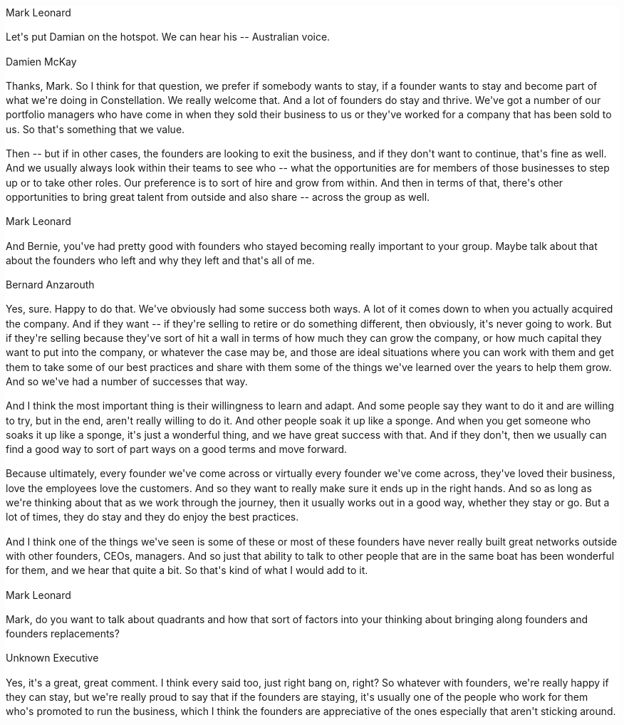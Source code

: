 Mark Leonard

Let's put Damian on the hotspot. We can hear his -- Australian voice.

Damien McKay

Thanks, Mark. So I think for that question, we prefer if somebody wants to stay, if a founder wants to stay and become part of what we're doing in Constellation. We really welcome that. And a lot of founders do stay and thrive. We've got a number of our portfolio managers who have come in when they sold their business to us or they've worked for a company that has been sold to us. So that's something that we value.

Then -- but if in other cases, the founders are looking to exit the business, and if they don't want to continue, that's fine as well. And we usually always look within their teams to see who -- what the opportunities are for members of those businesses to step up or to take other roles. Our preference is to sort of hire and grow from within. And then in terms of that, there's other opportunities to bring great talent from outside and also share -- across the group as well.

Mark Leonard

And Bernie, you've had pretty good with founders who stayed becoming really important to your group. Maybe talk about that about the founders who left and why they left and that's all of me.

Bernard Anzarouth

Yes, sure. Happy to do that. We've obviously had some success both ways. A lot of it comes down to when you actually acquired the company. And if they want -- if they're selling to retire or do something different, then obviously, it's never going to work. But if they're selling because they've sort of hit a wall in terms of how much they can grow the company, or how much capital they want to put into the company, or whatever the case may be, and those are ideal situations where you can work with them and get them to take some of our best practices and share with them some of the things we've learned over the years to help them grow. And so we've had a number of successes that way.

And I think the most important thing is their willingness to learn and adapt. And some people say they want to do it and are willing to try, but in the end, aren't really willing to do it. And other people soak it up like a sponge. And when you get someone who soaks it up like a sponge, it's just a wonderful thing, and we have great success with that. And if they don't, then we usually can find a good way to sort of part ways on a good terms and move forward.

Because ultimately, every founder we've come across or virtually every founder we've come across, they've loved their business, love the employees love the customers. And so they want to really make sure it ends up in the right hands. And so as long as we're thinking about that as we work through the journey, then it usually works out in a good way, whether they stay or go. But a lot of times, they do stay and they do enjoy the best practices.

And I think one of the things we've seen is some of these or most of these founders have never really built great networks outside with other founders, CEOs, managers. And so just that ability to talk to other people that are in the same boat has been wonderful for them, and we hear that quite a bit. So that's kind of what I would add to it.

Mark Leonard

Mark, do you want to talk about quadrants and how that sort of factors into your thinking about bringing along founders and founders replacements?

Unknown Executive

Yes, it's a great, great comment. I think every said too, just right bang on, right? So whatever with founders, we're really happy if they can stay, but we're really proud to say that if the founders are staying, it's usually one of the people who work for them who's promoted to run the business, which I think the founders are appreciative of the ones especially that aren't sticking around.
